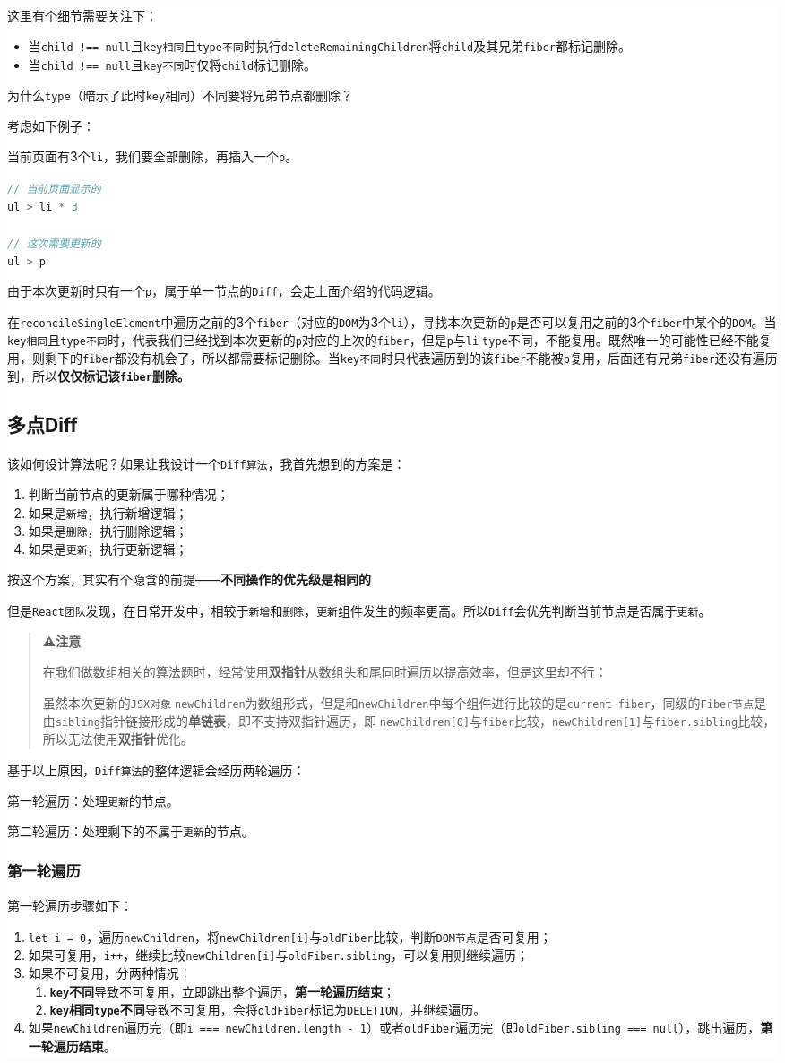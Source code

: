 这里有个细节需要关注下：

- 当`child !== null`且`key相同`且`type不同`时执行`deleteRemainingChildren`将`child`及其兄弟`fiber`都标记删除。
- 当`child !== null`且`key不同`时仅将`child`标记删除。

为什么`type`（暗示了此时`key`相同）不同要将兄弟节点都删除？

考虑如下例子：

当前页面有3个`li`，我们要全部删除，再插入一个`p`。

```jsx
// 当前页面显示的
ul > li * 3

// 这次需要更新的
ul > p
```

由于本次更新时只有一个`p`，属于单一节点的`Diff`，会走上面介绍的代码逻辑。

在`reconcileSingleElement`中遍历之前的3个`fiber`（对应的`DOM`为3个`li`），寻找本次更新的`p`是否可以复用之前的3个`fiber`中某个的`DOM`。当`key相同`且`type不同`时，代表我们已经找到本次更新的`p`对应的上次的`fiber`，但是`p`与`li` `type`不同，不能复用。既然唯一的可能性已经不能复用，则剩下的`fiber`都没有机会了，所以都需要标记删除。当`key不同`时只代表遍历到的该`fiber`不能被`p`复用，后面还有兄弟`fiber`还没有遍历到，所以**仅仅标记该`fiber`删除。**

## 多点Diff

该如何设计算法呢？如果让我设计一个`Diff算法`，我首先想到的方案是：

1. 判断当前节点的更新属于哪种情况；
2. 如果是`新增`，执行新增逻辑；
3. 如果是`删除`，执行删除逻辑；
4. 如果是`更新`，执行更新逻辑；

按这个方案，其实有个隐含的前提——**不同操作的优先级是相同的**

但是`React团队`发现，在日常开发中，相较于`新增`和`删除`，`更新`组件发生的频率更高。所以`Diff`会优先判断当前节点是否属于`更新`。

> **⚠注意**
>
> 在我们做数组相关的算法题时，经常使用**双指针**从数组头和尾同时遍历以提高效率，但是这里却不行：
>
> 虽然本次更新的`JSX对象` `newChildren`为数组形式，但是和`newChildren`中每个组件进行比较的是`current fiber`，同级的`Fiber节点`是由`sibling`指针链接形成的**单链表**，即不支持双指针遍历，即 `newChildren[0]`与`fiber`比较，`newChildren[1]`与`fiber.sibling`比较，所以无法使用**双指针**优化。

基于以上原因，`Diff算法`的整体逻辑会经历两轮遍历：

第一轮遍历：处理`更新`的节点。

第二轮遍历：处理剩下的不属于`更新`的节点。

### 第一轮遍历

第一轮遍历步骤如下：

1. `let i = 0`，遍历`newChildren`，将`newChildren[i]`与`oldFiber`比较，判断`DOM节点`是否可复用；
2. 如果可复用，`i++`，继续比较`newChildren[i]`与`oldFiber.sibling`，可以复用则继续遍历；
3. 如果不可复用，分两种情况：
   1. **`key`不同**导致不可复用，立即跳出整个遍历，**第一轮遍历结束**；
   2. **`key`相同`type`不同**导致不可复用，会将`oldFiber`标记为`DELETION`，并继续遍历。
4. 如果`newChildren`遍历完（即`i === newChildren.length - 1`）或者`oldFiber`遍历完（即`oldFiber.sibling === null`），跳出遍历，**第一轮遍历结束**。
